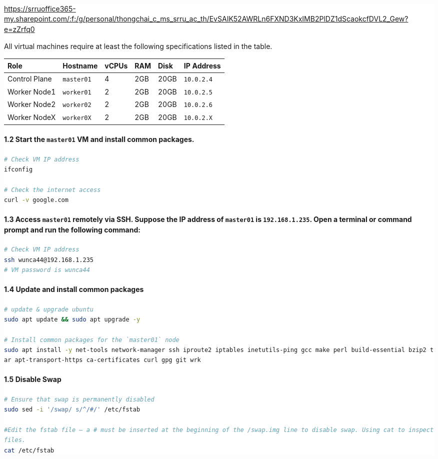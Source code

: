  https://srruoffice365-my.sharepoint.com/:f:/g/personal/thongchai_c_ms_srru_ac_th/EvSAIK52AWRLn6FXND3KxIMB2PlDZ1dScaokcfDVL2_Gew?e=zZrfq0


All virtual machines require at least the following specifications listed in the table.

| Role          | Hostname   | vCPUs | RAM | Disk | IP Address     |
| :------------ | :--------- | :---- | :-- | :--- | :------------- |
| Control Plane | `master01` | 4     | 2GB | 20GB | `10.0.2.4` |
| Worker Node1   | `worker01` | 2     | 2GB | 20GB | `10.0.2.5` |
| Worker Node2   | `worker02` | 2     | 2GB | 20GB | `10.0.2.6` |
| Worker NodeX   | `worker0X` | 2     | 2GB | 20GB | `10.0.2.X` |

#### 1.2 Start the `master01` VM and install common packages.
```bash
# Check VM IP address
ifconfig 

# Check the internet access
curl -v google.com
```
#### 1.3 Access `master01` remotely via SSH. Suppose the IP address of `master01` is `192.168.1.235`. Open a terminal or command prompt and run the following command:

```bash
# Check VM IP address
ssh wunca44@192.168.1.235 
# VM password is wunca44
```

####  1.4 Update and install common packages
```bash
# update & upgrade ubuntu
sudo apt update && sudo apt upgrade -y

# Install common packages for the `master01` node 
sudo apt install -y net-tools network-manager ssh iproute2 iptables inetutils-ping gcc make perl build-essential bzip2 tar apt-transport-https ca-certificates curl gpg git wrk
```

#### 1.5 Disable Swap

```bash
# Ensure that swap is permanently disabled
sudo sed -i '/swap/ s/^/#/' /etc/fstab

#Edit the fstab file — a # must be inserted at the beginning of the /swap.img line to disable swap. Using cat to inspect files.
cat /etc/fstab
```
